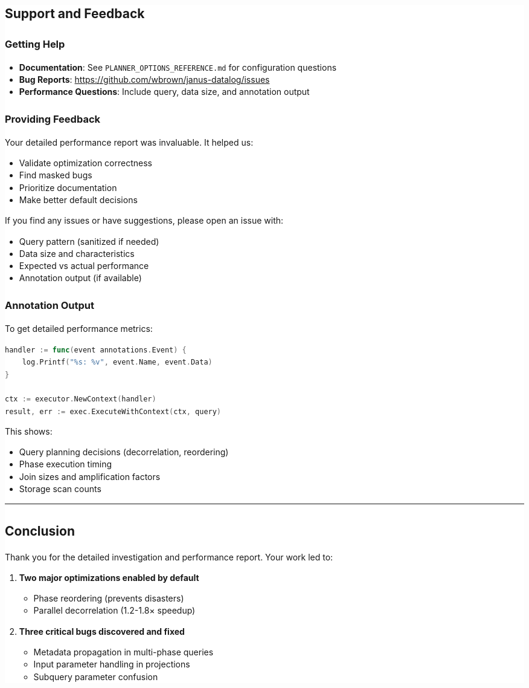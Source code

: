 
## Support and Feedback

### Getting Help

- **Documentation**: See `PLANNER_OPTIONS_REFERENCE.md` for configuration questions
- **Bug Reports**: https://github.com/wbrown/janus-datalog/issues
- **Performance Questions**: Include query, data size, and annotation output

### Providing Feedback

Your detailed performance report was invaluable. It helped us:
- Validate optimization correctness
- Find masked bugs
- Prioritize documentation
- Make better default decisions

If you find any issues or have suggestions, please open an issue with:
- Query pattern (sanitized if needed)
- Data size and characteristics
- Expected vs actual performance
- Annotation output (if available)

### Annotation Output

To get detailed performance metrics:

```go
handler := func(event annotations.Event) {
    log.Printf("%s: %v", event.Name, event.Data)
}

ctx := executor.NewContext(handler)
result, err := exec.ExecuteWithContext(ctx, query)
```

This shows:
- Query planning decisions (decorrelation, reordering)
- Phase execution timing
- Join sizes and amplification factors
- Storage scan counts

---

## Conclusion

Thank you for the detailed investigation and performance report. Your work led to:

1. **Two major optimizations enabled by default**
   - Phase reordering (prevents disasters)
   - Parallel decorrelation (1.2-1.8× speedup)

2. **Three critical bugs discovered and fixed**
   - Metadata propagation in multi-phase queries
   - Input parameter handling in projections
   - Subquery parameter confusion
